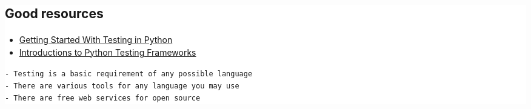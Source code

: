 
## Good resources

- [Getting Started With Testing in Python](https://realpython.com/python-testing/)
- [Introductions to Python Testing Frameworks](http://pythontesting.net/start-here/)


```{keypoints}
- Testing is a basic requirement of any possible language
- There are various tools for any language you may use
- There are free web services for open source
```
